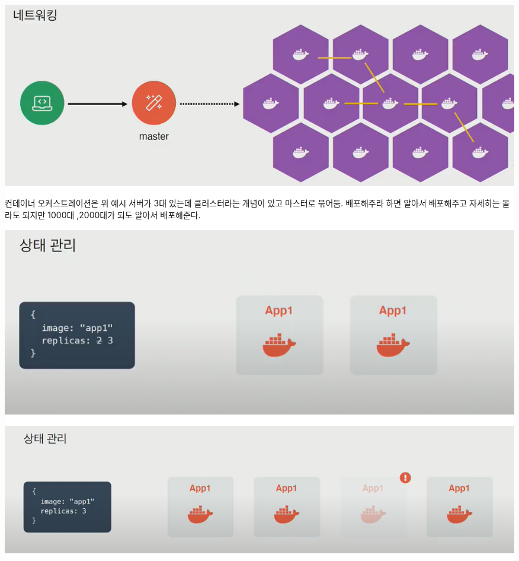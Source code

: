![20210707_110352](/assets/20210707_110352.png)

컨테이너 오케스트레이션은  위 예시 서버가 3대 있는데 클러스터라는 개념이 있고 마스터로 묶어둠. 배포해주라 하면 알아서 배포해주고 자세히는 몰라도 되지만 1000대 ,2000대가 되도 알아서 배포해준다.


![20210707_110602](/assets/20210707_110602.png)

![20210707_110400](/assets/20210707_110400.png)

